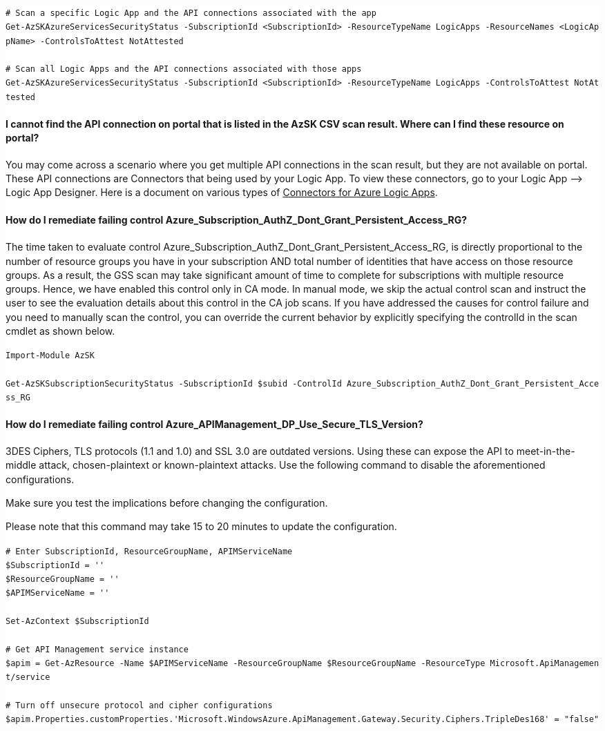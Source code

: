```
# Scan a specific Logic App and the API connections associated with the app
Get-AzSKAzureServicesSecurityStatus -SubscriptionId <SubscriptionId> -ResourceTypeName LogicApps -ResourceNames <LogicAppName> -ControlsToAttest NotAttested

# Scan all Logic Apps and the API connections associated with those apps
Get-AzSKAzureServicesSecurityStatus -SubscriptionId <SubscriptionId> -ResourceTypeName LogicApps -ControlsToAttest NotAttested
```

#### I cannot find the API connection on portal that is listed in the AzSK CSV scan result. Where can I find these resource on portal?

You may come across a scenario where you get multiple API connections in the scan result, but they are not available on portal. These API connections are Connectors that being used by your Logic App. To view these connectors, go to your Logic App --> Logic App Designer. Here is a document on various types of [Connectors for Azure Logic Apps](https://docs.microsoft.com/en-us/azure/connectors/apis-list). 


#### How do I remediate failing control Azure_Subscription_AuthZ_Dont_Grant_Persistent_Access_RG?

The time taken to evaluate control Azure_Subscription_AuthZ_Dont_Grant_Persistent_Access_RG, is directly proportional to the number of resource groups you have in your subscription AND total number of identities that have access on those resource groups. As a result, the GSS scan may take significant amount of time to complete for subscriptions with multiple resource groups. Hence, we have enabled this control only in CA mode. In manual mode, we skip the actual control scan and instruct the user to see the evaluation details about this control in the CA job scans.
If you have addressed the causes for control failure and you need to manually scan the control, you can override the current behavior by explicitly specifying the controlId in the scan cmdlet as shown below.

``` 
Import-Module AzSK

Get-AzSKSubscriptionSecurityStatus -SubscriptionId $subid -ControlId Azure_Subscription_AuthZ_Dont_Grant_Persistent_Access_RG
```

#### How do I remediate failing control Azure_APIManagement_DP_Use_Secure_TLS_Version?

3DES Ciphers, TLS protocols (1.1 and 1.0) and SSL 3.0 are outdated versions. Using these can expose the API to meet-in-the-middle attack, chosen-plaintext or known-plaintext attacks. Use the following command to disable the aforementioned configurations. 

Make sure you test the implications before changing the configuration.

Please note that this command may take 15 to 20 minutes to update the configuration.

```
# Enter SubscriptionId, ResourceGroupName, APIMServiceName
$SubscriptionId = ''
$ResourceGroupName = ''
$APIMServiceName = ''

Set-AzContext $SubscriptionId

# Get API Management service instance
$apim = Get-AzResource -Name $APIMServiceName -ResourceGroupName $ResourceGroupName -ResourceType Microsoft.ApiManagement/service

# Turn off unsecure protocol and cipher configurations
$apim.Properties.customProperties.'Microsoft.WindowsAzure.ApiManagement.Gateway.Security.Ciphers.TripleDes168' = "false"
```